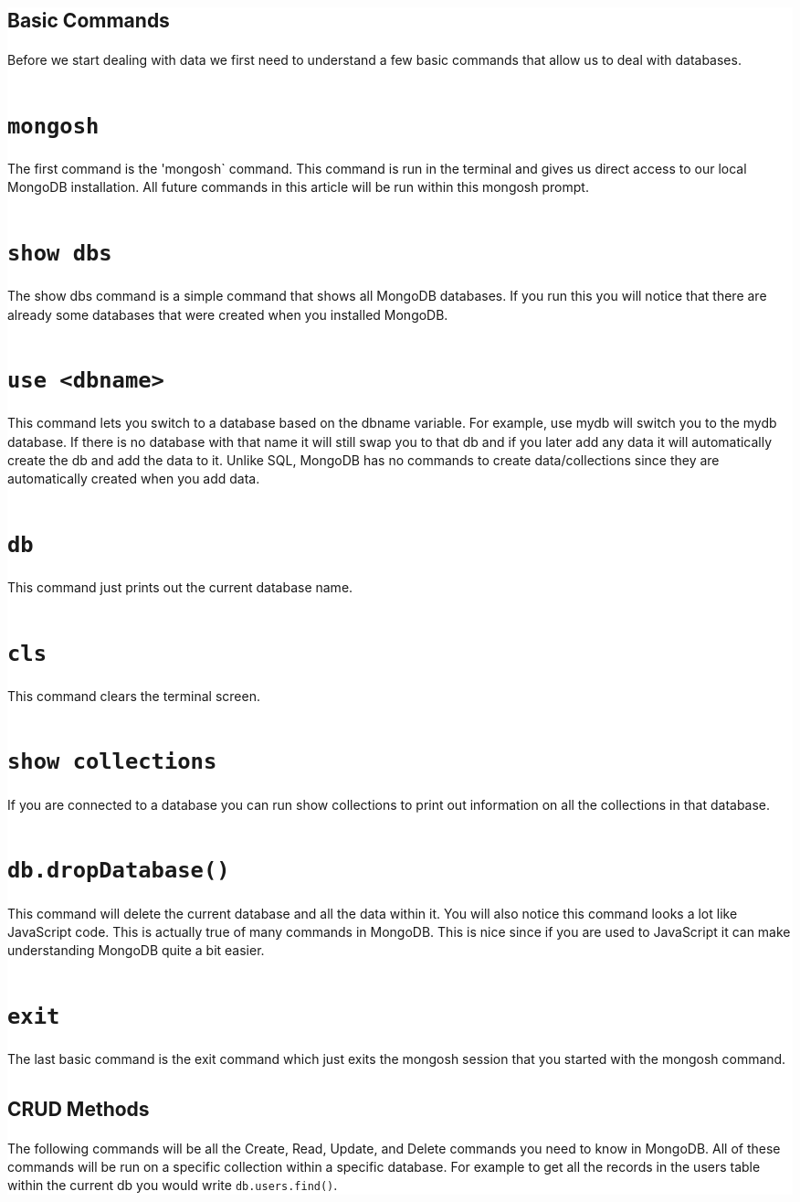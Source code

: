 ## Basic Commands
Before we start dealing with data we first need to understand a few basic commands that allow us to deal with databases.

# `mongosh`
The first command is the 'mongosh` command. This command is run in the terminal and gives us direct access to our local MongoDB installation. All future commands in this article will be run within this mongosh prompt.

# `show dbs`
The show dbs command is a simple command that shows all MongoDB databases. If you run this you will notice that there are already some databases that were created when you installed MongoDB.

# `use <dbname>`
This command lets you switch to a database based on the dbname variable. For example, use mydb will switch you to the mydb database. If there is no database with that name it will still swap you to that db and if you later add any data it will automatically create the db and add the data to it. Unlike SQL, MongoDB has no commands to create data/collections since they are automatically created when you add data.

# `db`
This command just prints out the current database name.

# `cls`
This command clears the terminal screen.

# `show collections`
If you are connected to a database you can run show collections to print out information on all the collections in that database.

# `db.dropDatabase()`
This command will delete the current database and all the data within it. You will also notice this command looks a lot like JavaScript code. This is actually true of many commands in MongoDB. This is nice since if you are used to JavaScript it can make understanding MongoDB quite a bit easier.

# `exit`
The last basic command is the exit command which just exits the mongosh session that you started with the mongosh command.

## CRUD Methods
The following commands will be all the Create, Read, Update, and Delete commands you need to know in MongoDB. All of these commands will be run on a specific collection within a specific database. For example to get all the records in the users table within the current db you would write `db.users.find()`.
